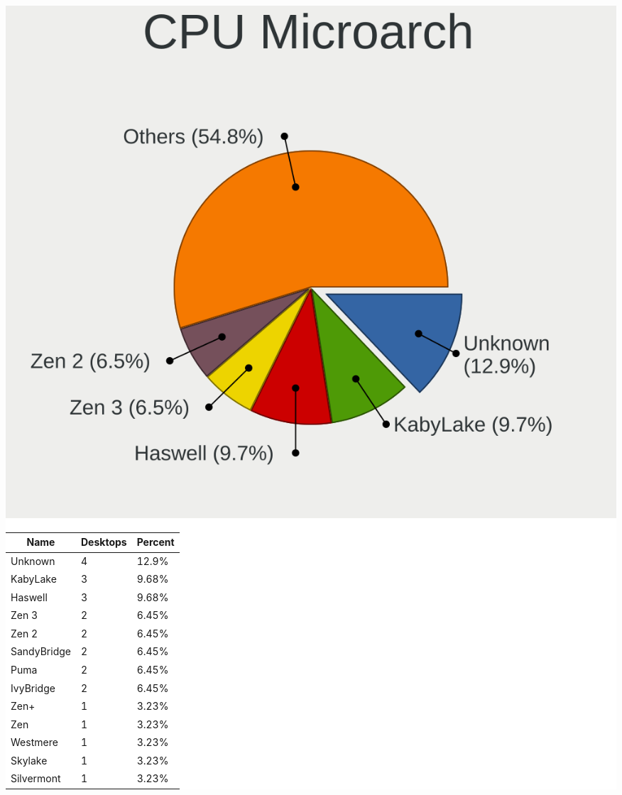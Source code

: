 ![CPU Microarch](./images/pie_chart_bsd/cpu_microarch.svg)


| Name        | Desktops | Percent |
|-------------|----------|---------|
| Unknown     | 4        | 12.9%   |
| KabyLake    | 3        | 9.68%   |
| Haswell     | 3        | 9.68%   |
| Zen 3       | 2        | 6.45%   |
| Zen 2       | 2        | 6.45%   |
| SandyBridge | 2        | 6.45%   |
| Puma        | 2        | 6.45%   |
| IvyBridge   | 2        | 6.45%   |
| Zen+        | 1        | 3.23%   |
| Zen         | 1        | 3.23%   |
| Westmere    | 1        | 3.23%   |
| Skylake     | 1        | 3.23%   |
| Silvermont  | 1        | 3.23%   |